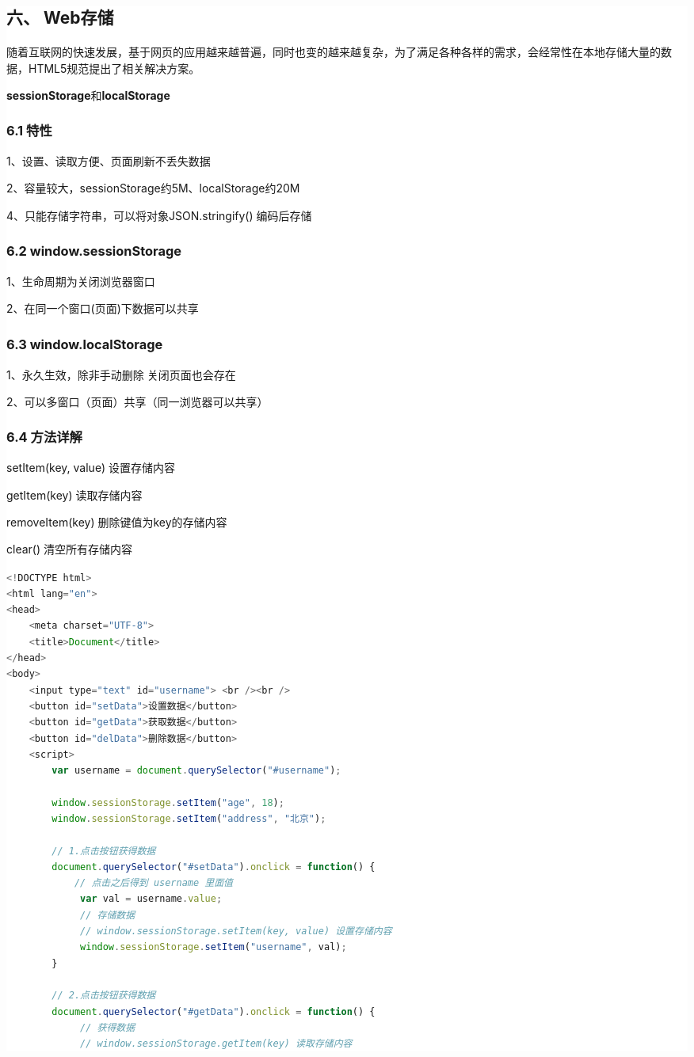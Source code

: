 

## 六、 Web存储

随着互联网的快速发展，基于网页的应用越来越普遍，同时也变的越来越复杂，为了满足各种各样的需求，会经常性在本地存储大量的数据，HTML5规范提出了相关解决方案。

**sessionStorage**和**localStorage**

### 6.1 特性

1、设置、读取方便、页面刷新不丢失数据

2、容量较大，sessionStorage约5M、localStorage约20M

4、只能存储字符串，可以将对象JSON.stringify() 编码后存储

### 6.2 window.sessionStorage

1、生命周期为关闭浏览器窗口

2、在同一个窗口(页面)下数据可以共享

### 6.3 window.localStorage

1、永久生效，除非手动删除 关闭页面也会存在

2、可以多窗口（页面）共享（同一浏览器可以共享）

### 6.4 方法详解

setItem(key, value) 设置存储内容

getItem(key) 读取存储内容

removeItem(key) 删除键值为key的存储内容

clear() 清空所有存储内容

```javascript
<!DOCTYPE html>
<html lang="en">
<head>
	<meta charset="UTF-8">
	<title>Document</title>
</head>
<body>
	<input type="text" id="username"> <br /><br />
	<button id="setData">设置数据</button>
	<button id="getData">获取数据</button>
	<button id="delData">删除数据</button>
	<script>
		var username = document.querySelector("#username");

        window.sessionStorage.setItem("age", 18);
        window.sessionStorage.setItem("address", "北京");

		// 1.点击按钮获得数据 
        document.querySelector("#setData").onclick = function() {
        	// 点击之后得到 username 里面值
        	 var val = username.value;  
        	 // 存储数据
        	 // window.sessionStorage.setItem(key, value) 设置存储内容
        	 window.sessionStorage.setItem("username", val);
        }

        // 2.点击按钮获得数据 
        document.querySelector("#getData").onclick = function() {
        	 // 获得数据
        	 // window.sessionStorage.getItem(key) 读取存储内容
```
